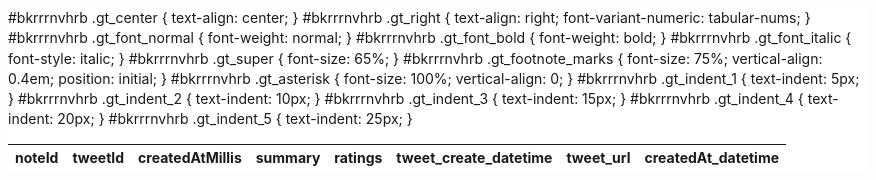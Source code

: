 &#10;#bkrrrnvhrb .gt_center {
  text-align: center;
}
&#10;#bkrrrnvhrb .gt_right {
  text-align: right;
  font-variant-numeric: tabular-nums;
}
&#10;#bkrrrnvhrb .gt_font_normal {
  font-weight: normal;
}
&#10;#bkrrrnvhrb .gt_font_bold {
  font-weight: bold;
}
&#10;#bkrrrnvhrb .gt_font_italic {
  font-style: italic;
}
&#10;#bkrrrnvhrb .gt_super {
  font-size: 65%;
}
&#10;#bkrrrnvhrb .gt_footnote_marks {
  font-size: 75%;
  vertical-align: 0.4em;
  position: initial;
}
&#10;#bkrrrnvhrb .gt_asterisk {
  font-size: 100%;
  vertical-align: 0;
}
&#10;#bkrrrnvhrb .gt_indent_1 {
  text-indent: 5px;
}
&#10;#bkrrrnvhrb .gt_indent_2 {
  text-indent: 10px;
}
&#10;#bkrrrnvhrb .gt_indent_3 {
  text-indent: 15px;
}
&#10;#bkrrrnvhrb .gt_indent_4 {
  text-indent: 20px;
}
&#10;#bkrrrnvhrb .gt_indent_5 {
  text-indent: 25px;
}
</style>
<table class="gt_table" data-quarto-disable-processing="false" data-quarto-bootstrap="false">
  <thead>
    &#10;    <tr class="gt_col_headings">
      <th class="gt_col_heading gt_columns_bottom_border gt_right" rowspan="1" colspan="1" scope="col" id="noteId">noteId</th>
      <th class="gt_col_heading gt_columns_bottom_border gt_right" rowspan="1" colspan="1" scope="col" id="tweetId">tweetId</th>
      <th class="gt_col_heading gt_columns_bottom_border gt_right" rowspan="1" colspan="1" scope="col" id="createdAtMillis">createdAtMillis</th>
      <th class="gt_col_heading gt_columns_bottom_border gt_left" rowspan="1" colspan="1" scope="col" id="summary">summary</th>
      <th class="gt_col_heading gt_columns_bottom_border gt_center" rowspan="1" colspan="1" scope="col" id="ratings">ratings</th>
      <th class="gt_col_heading gt_columns_bottom_border gt_right" rowspan="1" colspan="1" scope="col" id="tweet_create_datetime">tweet_create_datetime</th>
      <th class="gt_col_heading gt_columns_bottom_border gt_left" rowspan="1" colspan="1" scope="col" id="tweet_url">tweet_url</th>
      <th class="gt_col_heading gt_columns_bottom_border gt_right" rowspan="1" colspan="1" scope="col" id="createdAt_datetime">createdAt_datetime</th>
    </tr>